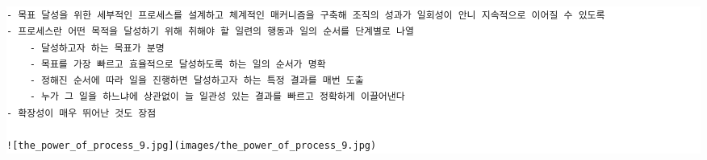     - 목표 달성을 위한 세부적인 프로세스를 설계하고 체계적인 매커니즘을 구축해 조직의 성과가 일회성이 안니 지속적으로 이어질 수 있도록
    - 프로세스란 어떤 목적을 달성하기 위해 취해야 할 일련의 행동과 일의 순서를 단계별로 나열
        - 달성하고자 하는 목표가 분명
        - 목표를 가장 빠르고 효율적으로 달성하도록 하는 일의 순서가 명확
        - 정해진 순서에 따라 일을 진행하면 달성하고자 하는 특정 결과를 매번 도출
        - 누가 그 일을 하느냐에 상관없이 늘 일관성 있는 결과를 빠르고 정확하게 이끌어낸다
    - 확장성이 매우 뛰어난 것도 장점
    
    ![the_power_of_process_9.jpg](images/the_power_of_process_9.jpg)
    